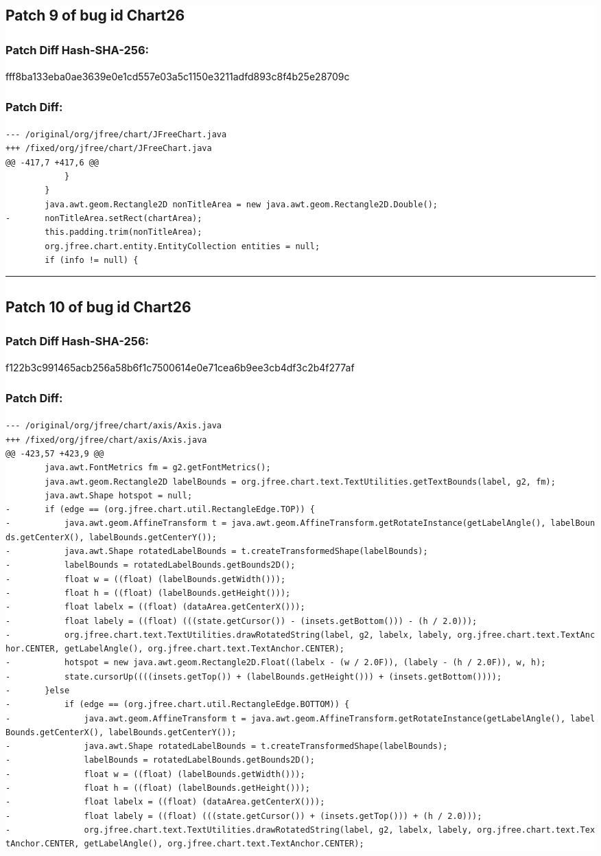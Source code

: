 ## Patch 9 of bug id Chart26
### Patch Diff Hash-SHA-256:

fff8ba133eba0ae3639e0e1cd557e03a5c1150e3211adfd893c8f4b25e28709c

### Patch Diff:
```
--- /original/org/jfree/chart/JFreeChart.java	
+++ /fixed/org/jfree/chart/JFreeChart.java	
@@ -417,7 +417,6 @@
 			}
 		}
 		java.awt.geom.Rectangle2D nonTitleArea = new java.awt.geom.Rectangle2D.Double();
-		nonTitleArea.setRect(chartArea);
 		this.padding.trim(nonTitleArea);
 		org.jfree.chart.entity.EntityCollection entities = null;
 		if (info != null) {
```


---
## Patch 10 of bug id Chart26
### Patch Diff Hash-SHA-256:

f122b3c991465acb256a58b6f1c7500614e0e71cea6b9ee3cb4df3c2b4f277af

### Patch Diff:
```
--- /original/org/jfree/chart/axis/Axis.java	
+++ /fixed/org/jfree/chart/axis/Axis.java	
@@ -423,57 +423,9 @@
 		java.awt.FontMetrics fm = g2.getFontMetrics();
 		java.awt.geom.Rectangle2D labelBounds = org.jfree.chart.text.TextUtilities.getTextBounds(label, g2, fm);
 		java.awt.Shape hotspot = null;
-		if (edge == (org.jfree.chart.util.RectangleEdge.TOP)) {
-			java.awt.geom.AffineTransform t = java.awt.geom.AffineTransform.getRotateInstance(getLabelAngle(), labelBounds.getCenterX(), labelBounds.getCenterY());
-			java.awt.Shape rotatedLabelBounds = t.createTransformedShape(labelBounds);
-			labelBounds = rotatedLabelBounds.getBounds2D();
-			float w = ((float) (labelBounds.getWidth()));
-			float h = ((float) (labelBounds.getHeight()));
-			float labelx = ((float) (dataArea.getCenterX()));
-			float labely = ((float) (((state.getCursor()) - (insets.getBottom())) - (h / 2.0)));
-			org.jfree.chart.text.TextUtilities.drawRotatedString(label, g2, labelx, labely, org.jfree.chart.text.TextAnchor.CENTER, getLabelAngle(), org.jfree.chart.text.TextAnchor.CENTER);
-			hotspot = new java.awt.geom.Rectangle2D.Float((labelx - (w / 2.0F)), (labely - (h / 2.0F)), w, h);
-			state.cursorUp((((insets.getTop()) + (labelBounds.getHeight())) + (insets.getBottom())));
-		}else
-			if (edge == (org.jfree.chart.util.RectangleEdge.BOTTOM)) {
-				java.awt.geom.AffineTransform t = java.awt.geom.AffineTransform.getRotateInstance(getLabelAngle(), labelBounds.getCenterX(), labelBounds.getCenterY());
-				java.awt.Shape rotatedLabelBounds = t.createTransformedShape(labelBounds);
-				labelBounds = rotatedLabelBounds.getBounds2D();
-				float w = ((float) (labelBounds.getWidth()));
-				float h = ((float) (labelBounds.getHeight()));
-				float labelx = ((float) (dataArea.getCenterX()));
-				float labely = ((float) (((state.getCursor()) + (insets.getTop())) + (h / 2.0)));
-				org.jfree.chart.text.TextUtilities.drawRotatedString(label, g2, labelx, labely, org.jfree.chart.text.TextAnchor.CENTER, getLabelAngle(), org.jfree.chart.text.TextAnchor.CENTER);
```